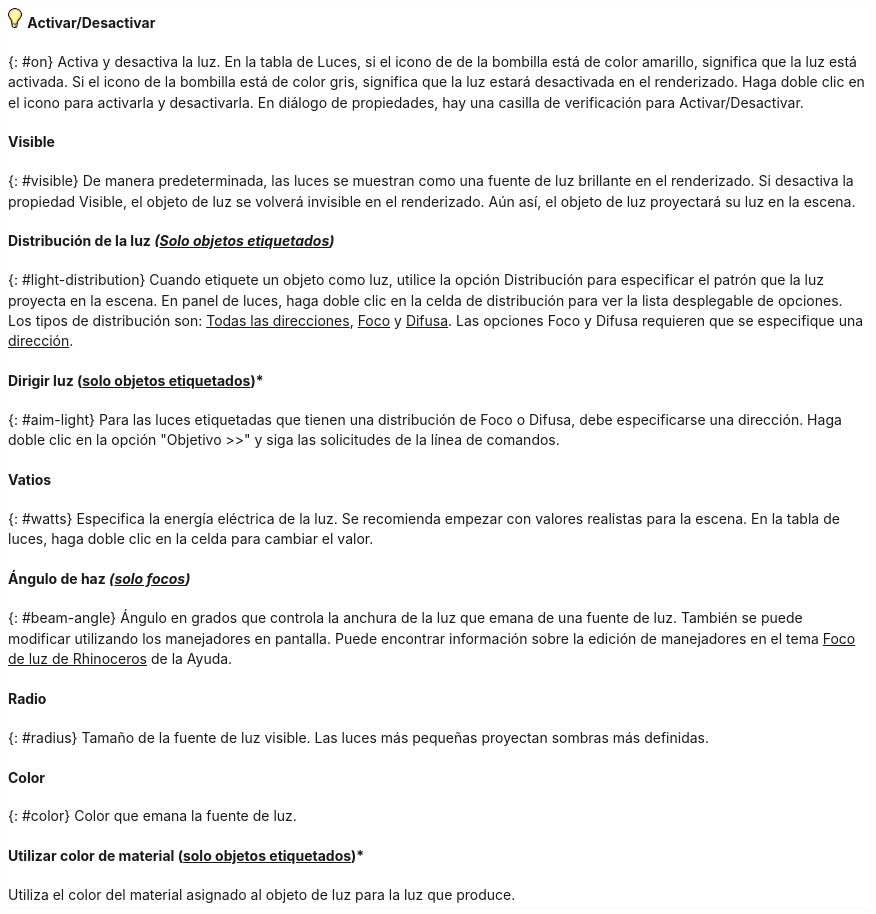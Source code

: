 #### ![images/lightbulbon.png](images/lightbulbon.png) Activar/Desactivar
{: #on}
Activa y desactiva la luz. En la tabla de Luces, si el icono de de la bombilla está de color amarillo, significa que la luz está activada. Si el icono de la bombilla está de color gris, significa que la luz estará desactivada en el renderizado. Haga doble clic en el icono para activarla y desactivarla. En diálogo de propiedades, hay una casilla de verificación para Activar/Desactivar.

#### Visible
{: #visible}
De manera predeterminada, las luces se muestran como una fuente de luz brillante en el renderizado.  Si desactiva la propiedad Visible, el objeto de luz se volverá invisible en el renderizado.  Aún así, el objeto de luz proyectará su luz en la escena.

#### Distribución de la luz *([Solo objetos etiquetados](#tag-objects-as-lights))*
{: #light-distribution}
Cuando etiquete un objeto como luz, utilice la opción Distribución para especificar el patrón que la luz proyecta en la escena. En panel de luces, haga doble clic en la celda de distribución para ver la lista desplegable de opciones. Los tipos de distribución son: [Todas las direcciones](#pointlight), [Foco](#spotlight) y [Difusa](#rectangularlight). Las opciones Foco y Difusa requieren que se especifique una [dirección](#aim-light).

#### Dirigir luz ([solo objetos etiquetados](#tag-objects-as-lights))*
{: #aim-light}
Para las luces etiquetadas que tienen una distribución de Foco o Difusa, debe especificarse una dirección.  Haga doble clic en la opción "Objetivo >>" y siga las solicitudes de la línea de comandos.

#### Vatios
{: #watts}
Especifica la energía eléctrica de la luz.  Se recomienda empezar con valores realistas para la escena. En la tabla de luces, haga doble clic en la celda para cambiar el valor.

#### Ángulo de haz *([solo focos](lights-tab.html#spotlight))*
{: #beam-angle}
Ángulo en grados que controla la anchura de la luz que emana de una fuente de luz. También se puede modificar utilizando los manejadores en pantalla.  Puede encontrar información sobre la edición de manejadores en el tema [Foco de luz de Rhinoceros](http://docs.mcneel.com/rhino/5/help/es-es/commands/spotlight.htm) de la Ayuda.

#### Radio
{: #radius}
Tamaño de la fuente de luz visible. Las luces más pequeñas proyectan sombras más definidas.

#### Color
{: #color}
Color que emana la fuente de luz.

#### Utilizar color de material ([solo objetos etiquetados](#tag-objects-as-lights))*
Utiliza el color del material asignado al objeto de luz para la luz que produce.
